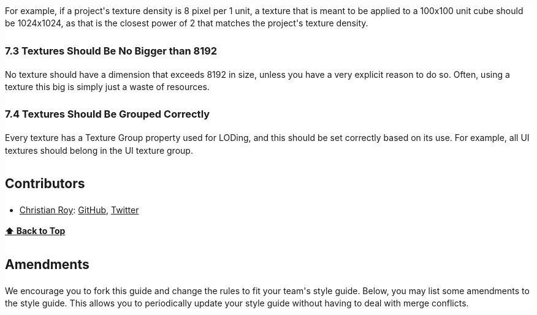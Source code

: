 For example, if a project's texture density is 8 pixel per 1 unit, a texture that is meant to be applied to a 100x100 unit cube should be 1024x1024, as that is the closest power of 2 that matches the project's texture density. 

<a name="7.3"></a>
<a name="textures-max-size"></a>
### 7.3 Textures Should Be No Bigger than 8192 

No texture should have a dimension that exceeds 8192 in size, unless you have a very explicit reason to do so. Often, using a texture this big is simply just a waste of resources.

<a name="7.4"></a>
<a name="textures-group"></a>
### 7.4 Textures Should Be Grouped Correctly 

Every texture has a Texture Group property used for LODing, and this should be set correctly based on its use. For example, all UI textures should belong in the UI texture group.


## Contributors

* [Christian Roy](http://christianisaacroy.com): [GitHub](https://github.com/ChristianIsaacRoy), [Twitter](https://twitter.com/sgyffy)


**[⬆ Back to Top](#table-of-contents)**


## Amendments

We encourage you to fork this guide and change the rules to fit your team's style guide. Below, you may list some amendments to the style guide. This allows you to periodically update your style guide without having to deal with merge conflicts.

